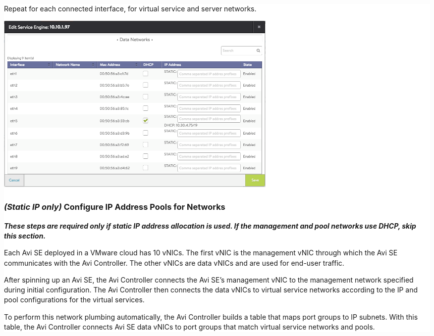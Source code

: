 Repeat for each connected interface, for virtual service and server networks.

<a href="img/vmware-deploy10.png"><img class="alignnone size-medium wp-image-3742" src="img/vmware-deploy10.png" alt="vmware-deploy10" width="528" height="336"></a>

<a name="staticIPass"></a>

### *(Static IP only)* Configure IP Address Pools for Networks

***These steps are required only if static IP address allocation is used. If the management and pool networks use DHCP, skip this section.***

Each Avi SE deployed in a VMware cloud has 10 vNICs. The first vNIC is the management vNIC through which the Avi SE communicates with the Avi Controller. The other vNICs are data vNICs and are used for end-user traffic.

After spinning up an Avi SE, the Avi Controller connects the Avi SE’s management vNIC to the management network specified during initial configuration. The Avi Controller then connects the data vNICs to virtual service networks according to the IP and pool configurations for the virtual services.

To perform this network plumbing automatically, the Avi Controller builds a table that maps port groups to IP subnets. With this table, the Avi Controller connects Avi SE data vNICs to port groups that match virtual service networks and pools.
